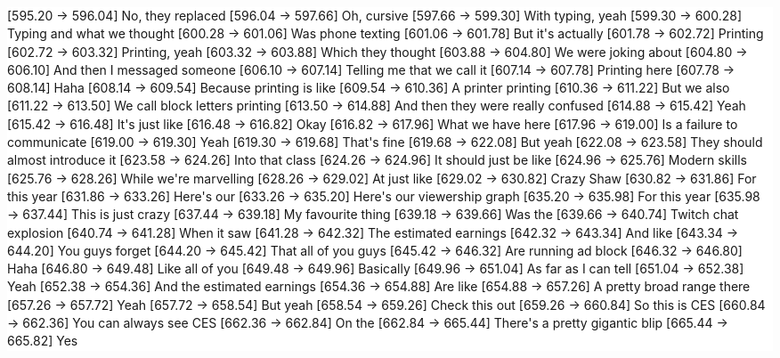 [595.20 → 596.04] No, they replaced
[596.04 → 597.66] Oh, cursive
[597.66 → 599.30] With typing, yeah
[599.30 → 600.28] Typing and what we thought
[600.28 → 601.06] Was phone texting
[601.06 → 601.78] But it's actually
[601.78 → 602.72] Printing
[602.72 → 603.32] Printing, yeah
[603.32 → 603.88] Which they thought
[603.88 → 604.80] We were joking about
[604.80 → 606.10] And then I messaged someone
[606.10 → 607.14] Telling me that we call it
[607.14 → 607.78] Printing here
[607.78 → 608.14] Haha
[608.14 → 609.54] Because printing is like
[609.54 → 610.36] A printer printing
[610.36 → 611.22] But we also
[611.22 → 613.50] We call block letters printing
[613.50 → 614.88] And then they were really confused
[614.88 → 615.42] Yeah
[615.42 → 616.48] It's just like
[616.48 → 616.82] Okay
[616.82 → 617.96] What we have here
[617.96 → 619.00] Is a failure to communicate
[619.00 → 619.30] Yeah
[619.30 → 619.68] That's fine
[619.68 → 622.08] But yeah
[622.08 → 623.58] They should almost introduce it
[623.58 → 624.26] Into that class
[624.26 → 624.96] It should just be like
[624.96 → 625.76] Modern skills
[625.76 → 628.26] While we're marvelling
[628.26 → 629.02] At just like
[629.02 → 630.82] Crazy Shaw
[630.82 → 631.86] For this year
[631.86 → 633.26] Here's our
[633.26 → 635.20] Here's our viewership graph
[635.20 → 635.98] For this year
[635.98 → 637.44] This is just crazy
[637.44 → 639.18] My favourite thing
[639.18 → 639.66] Was the
[639.66 → 640.74] Twitch chat explosion
[640.74 → 641.28] When it saw
[641.28 → 642.32] The estimated earnings
[642.32 → 643.34] And like
[643.34 → 644.20] You guys forget
[644.20 → 645.42] That all of you guys
[645.42 → 646.32] Are running ad block
[646.32 → 646.80] Haha
[646.80 → 649.48] Like all of you
[649.48 → 649.96] Basically
[649.96 → 651.04] As far as I can tell
[651.04 → 652.38] Yeah
[652.38 → 654.36] And the estimated earnings
[654.36 → 654.88] Are like
[654.88 → 657.26] A pretty broad range there
[657.26 → 657.72] Yeah
[657.72 → 658.54] But yeah
[658.54 → 659.26] Check this out
[659.26 → 660.84] So this is CES
[660.84 → 662.36] You can always see CES
[662.36 → 662.84] On the
[662.84 → 665.44] There's a pretty gigantic blip
[665.44 → 665.82] Yes